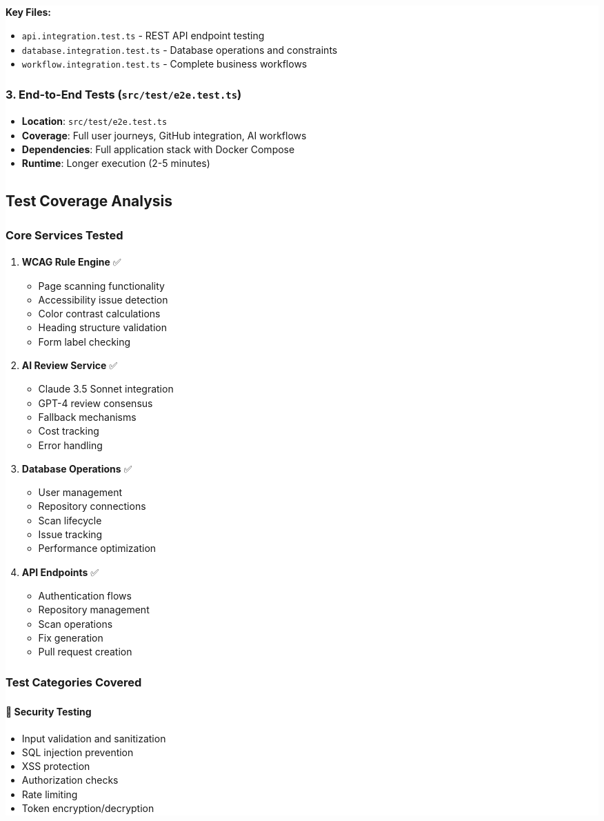 **Key Files:**
- `api.integration.test.ts` - REST API endpoint testing
- `database.integration.test.ts` - Database operations and constraints
- `workflow.integration.test.ts` - Complete business workflows

### 3. End-to-End Tests (`src/test/e2e.test.ts`)
- **Location**: `src/test/e2e.test.ts`
- **Coverage**: Full user journeys, GitHub integration, AI workflows
- **Dependencies**: Full application stack with Docker Compose
- **Runtime**: Longer execution (2-5 minutes)

## Test Coverage Analysis

### Core Services Tested
1. **WCAG Rule Engine** ✅
   - Page scanning functionality
   - Accessibility issue detection
   - Color contrast calculations
   - Heading structure validation
   - Form label checking

2. **AI Review Service** ✅
   - Claude 3.5 Sonnet integration
   - GPT-4 review consensus
   - Fallback mechanisms
   - Cost tracking
   - Error handling

3. **Database Operations** ✅
   - User management
   - Repository connections
   - Scan lifecycle
   - Issue tracking
   - Performance optimization

4. **API Endpoints** ✅
   - Authentication flows
   - Repository management
   - Scan operations
   - Fix generation
   - Pull request creation

### Test Categories Covered

#### 🔐 Security Testing
- Input validation and sanitization
- SQL injection prevention
- XSS protection
- Authorization checks
- Rate limiting
- Token encryption/decryption
